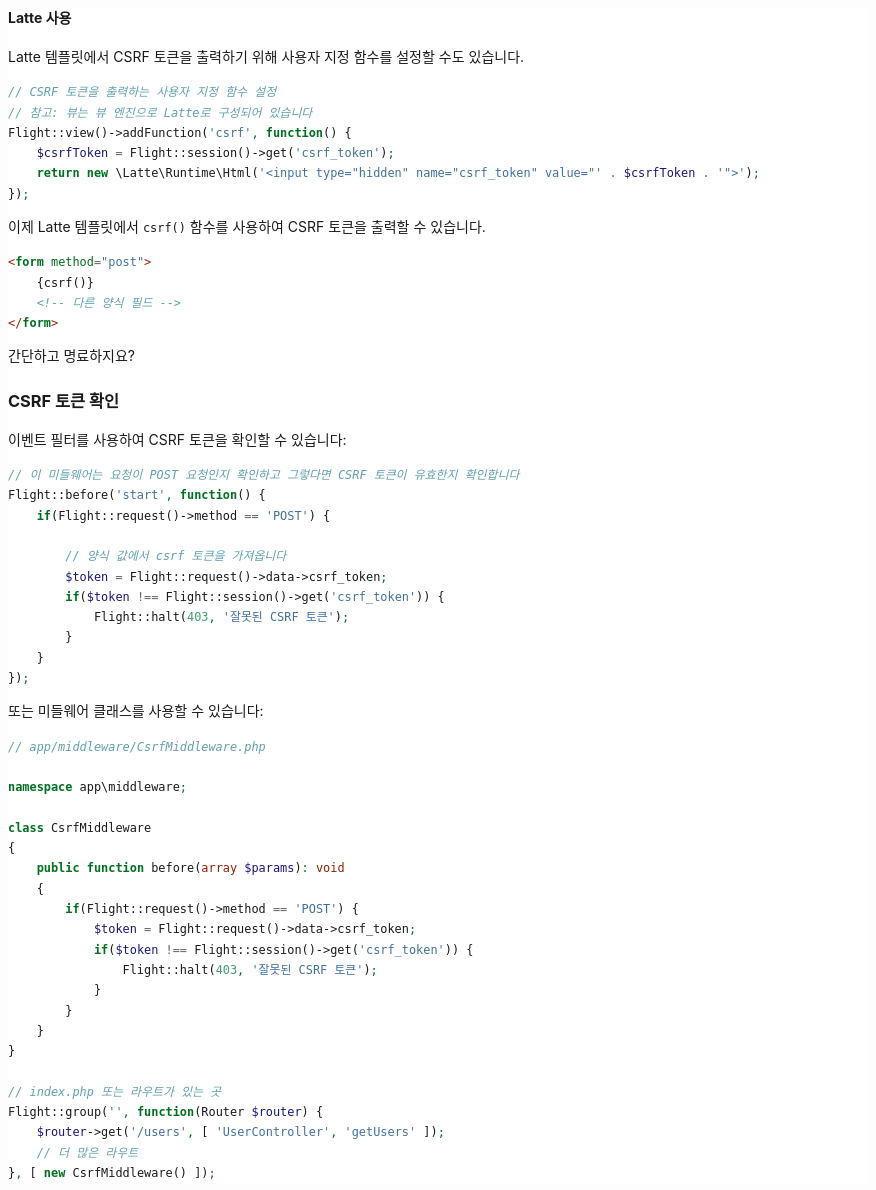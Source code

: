 #### Latte 사용

Latte 템플릿에서 CSRF 토큰을 출력하기 위해 사용자 지정 함수를 설정할 수도 있습니다.

```php
// CSRF 토큰을 출력하는 사용자 지정 함수 설정
// 참고: 뷰는 뷰 엔진으로 Latte로 구성되어 있습니다
Flight::view()->addFunction('csrf', function() {
	$csrfToken = Flight::session()->get('csrf_token');
	return new \Latte\Runtime\Html('<input type="hidden" name="csrf_token" value="' . $csrfToken . '">');
});
```

이제 Latte 템플릿에서 `csrf()` 함수를 사용하여 CSRF 토큰을 출력할 수 있습니다.

```html
<form method="post">
	{csrf()}
	<!-- 다른 양식 필드 -->
</form>
```

간단하고 명료하지요?

### CSRF 토큰 확인

이벤트 필터를 사용하여 CSRF 토큰을 확인할 수 있습니다:

```php
// 이 미들웨어는 요청이 POST 요청인지 확인하고 그렇다면 CSRF 토큰이 유효한지 확인합니다
Flight::before('start', function() {
	if(Flight::request()->method == 'POST') {

		// 양식 값에서 csrf 토큰을 가져옵니다
		$token = Flight::request()->data->csrf_token;
		if($token !== Flight::session()->get('csrf_token')) {
			Flight::halt(403, '잘못된 CSRF 토큰');
		}
	}
});
```

또는 미들웨어 클래스를 사용할 수 있습니다:

```php
// app/middleware/CsrfMiddleware.php

namespace app\middleware;

class CsrfMiddleware
{
	public function before(array $params): void
	{
		if(Flight::request()->method == 'POST') {
			$token = Flight::request()->data->csrf_token;
			if($token !== Flight::session()->get('csrf_token')) {
				Flight::halt(403, '잘못된 CSRF 토큰');
			}
		}
	}
}

// index.php 또는 라우트가 있는 곳
Flight::group('', function(Router $router) {
	$router->get('/users', [ 'UserController', 'getUsers' ]);
	// 더 많은 라우트
}, [ new CsrfMiddleware() ]);
```